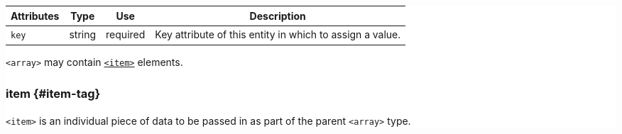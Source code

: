 Attributes|Type|Use|Description
---|---|---|---
`key`|string|required|Key attribute of this entity in which to assign a value.

`<array>` may contain [`<item>`][] elements.

### item {#item-tag}

`<item>` is an individual piece of data to be passed in as part of the parent `<array>` type.


[`<array>`]: #array-tag
[`<data>`]: #data-tag
[`<item>`]: #item-tag
[`<required-entities>`]: #requiredentity-tag
[`<var>`]: #var-tag
[Actions]: ./test/actions.md
[category creation]: http://docs.magento.com/m2/ce/user_guide/catalog/category-create.html
[Credentials]: ./credentials.md
[test actions]: ./test/actions.md#actions-returning-a-variable
